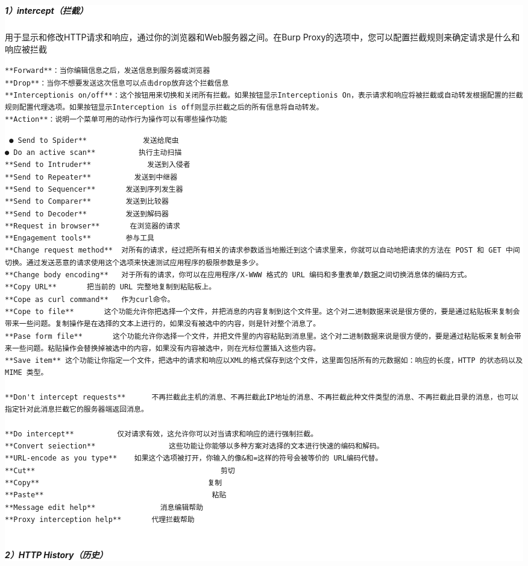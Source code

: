 ##### 1）intercept（拦截）

 用于显示和修改HTTP请求和响应，通过你的浏览器和Web服务器之间。在Burp Proxy的选项中，您可以配置拦截规则来确定请求是什么和响应被拦截


```
**Forward**：当你编辑信息之后，发送信息到服务器或浏览器
**Drop**：当你不想要发送这次信息可以点击drop放弃这个拦截信息
**Interceptionis on/off**：这个按钮用来切换和关闭所有拦截。如果按钮显示Interceptionis On，表示请求和响应将被拦截或自动转发根据配置的拦截规则配置代理选项。如果按钮显示Interception is off则显示拦截之后的所有信息将自动转发。
**Action**：说明一个菜单可用的动作行为操作可以有哪些操作功能 

```



```
 ● Send to Spider**             发送给爬虫
● Do an active scan**          执行主动扫描
**Send to Intruder**             发送到入侵者
**Send to Repeater**          发送到中继器
**Send to Sequencer**       发送到序列发生器
**Send to Comparer**        发送到比较器
**Send to Decoder**   		发送到解码器
**Request in browser**       在浏览器的请求
**Engagement tools**        参与工具
**Change request method**  对所有的请求，经过把所有相关的请求参数适当地搬迁到这个请求里来，你就可以自动地把请求的方法在 POST 和 GET 中间切换。通过发送恶意的请求使用这个选项来快速测试应用程序的极限参数是多少。
**Change body encoding**   对于所有的请求，你可以在应用程序/X-WWW 格式的 URL 编码和多重表单/数据之间切换消息体的编码方式。
**Copy URL**       把当前的 URL 完整地复制到粘贴板上。
**Cope as curl command**   作为curl命令。
**Cope to file**       这个功能允许你把选择一个文件，并把消息的内容复制到这个文件里。这个对二进制数据来说是很方便的，要是通过粘贴板来复制会带来一些问题。复制操作是在选择的文本上进行的，如果没有被选中的内容，则是针对整个消息了。
**Pase form file**       这个功能允许你选择一个文件，并把文件里的内容粘贴到消息里。这个对二进制数据来说是很方便的，要是通过粘贴板来复制会带来一些问题。粘贴操作会替换掉被选中的内容，如果没有内容被选中，则在光标位置插入这些内容。
**Save item** 这个功能让你指定一个文件，把选中的请求和响应以XML的格式保存到这个文件，这里面包括所有的元数据如：响应的长度，HTTP 的状态码以及 MIME 类型。

**Don't intercept requests**      不再拦截此主机的消息、不再拦截此IP地址的消息、不再拦截此种文件类型的消息、不再拦截此目录的消息，也可以指定针对此消息拦截它的服务器端返回消息。

**Do intercept**          仅对请求有效，这允许你可以对当请求和响应的进行强制拦截。
**Convert seiection**                 这些功能让你能够以多种方案对选择的文本进行快速的编码和解码。
**URL-encode as you type**    如果这个选项被打开，你输入的像&和=这样的符号会被等价的 URL编码代替。
**Cut**                                           剪切
**Copy**                                       复制
**Paste**                                       粘贴
**Message edit help**               消息编辑帮助
**Proxy interception help**       代理拦截帮助


```



##### 2）HTTP History（历史）
